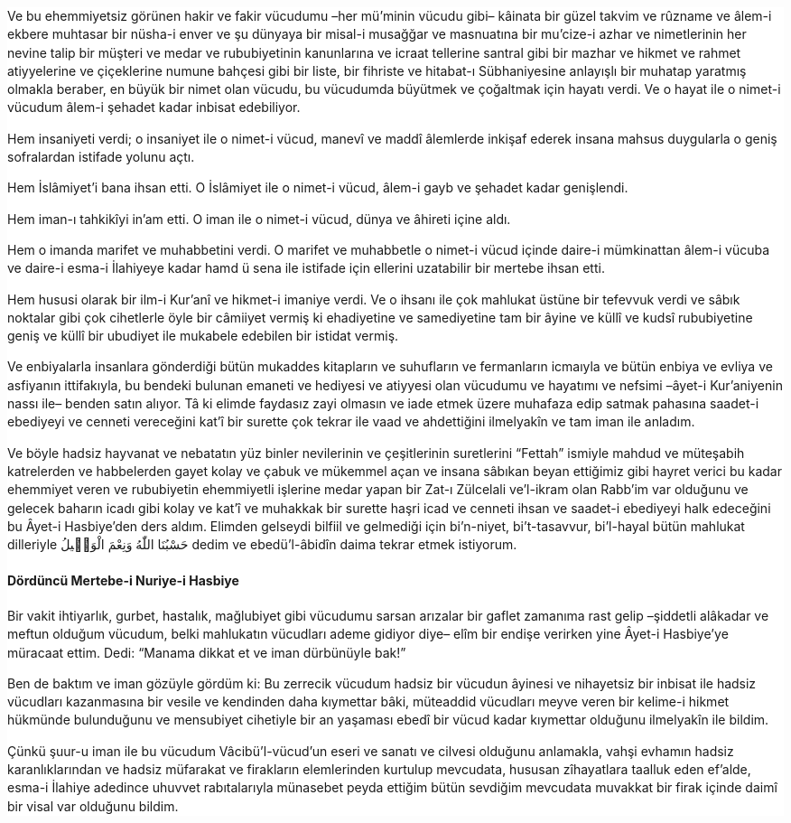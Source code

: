 Ve bu ehemmiyetsiz görünen hakir ve fakir vücudumu –her mü’minin vücudu gibi– kâinata bir güzel takvim ve rûzname ve âlem-i ekbere muhtasar bir nüsha-i enver ve şu dünyaya bir misal-i musağğar ve masnuatına bir mu’cize-i azhar ve nimetlerinin her nevine talip bir müşteri ve medar ve rububiyetinin kanunlarına ve icraat tellerine santral gibi bir mazhar ve hikmet ve rahmet atiyyelerine ve çiçeklerine numune bahçesi gibi bir liste, bir fihriste ve hitabat-ı Sübhaniyesine anlayışlı bir muhatap yaratmış olmakla beraber, en büyük bir nimet olan vücudu, bu vücudumda büyütmek ve çoğaltmak için hayatı verdi. Ve o hayat ile o nimet-i vücudum âlem-i şehadet kadar inbisat edebiliyor.

Hem insaniyeti verdi; o insaniyet ile o nimet-i vücud, manevî ve maddî âlemlerde inkişaf ederek insana mahsus duygularla o geniş sofralardan istifade yolunu açtı.

Hem İslâmiyet’i bana ihsan etti. O İslâmiyet ile o nimet-i vücud, âlem-i gayb ve şehadet kadar genişlendi.

Hem iman-ı tahkikîyi in’am etti. O iman ile o nimet-i vücud, dünya ve âhireti içine aldı.

Hem o imanda marifet ve muhabbetini verdi. O marifet ve muhabbetle o nimet-i vücud içinde daire-i mümkinattan âlem-i vücuba ve daire-i esma-i İlahiyeye kadar hamd ü sena ile istifade için ellerini uzatabilir bir mertebe ihsan etti.

Hem hususi olarak bir ilm-i Kur’anî ve hikmet-i imaniye verdi. Ve o ihsanı ile çok mahlukat üstüne bir tefevvuk verdi ve sâbık noktalar gibi çok cihetlerle öyle bir câmiiyet vermiş ki ehadiyetine ve samediyetine tam bir âyine ve küllî ve kudsî rububiyetine geniş ve küllî bir ubudiyet ile mukabele edebilen bir istidat vermiş.

Ve enbiyalarla insanlara gönderdiği bütün mukaddes kitapların ve suhufların ve fermanların icmaıyla ve bütün enbiya ve evliya ve asfiyanın ittifakıyla, bu bendeki bulunan emaneti ve hediyesi ve atiyyesi olan vücudumu ve hayatımı ve nefsimi –âyet-i Kur’aniyenin nassı ile– benden satın alıyor. Tâ ki elimde faydasız zayi olmasın ve iade etmek üzere muhafaza edip satmak pahasına saadet-i ebediyeyi ve cenneti vereceğini kat’î bir surette çok tekrar ile vaad ve ahdettiğini ilmelyakîn ve tam iman ile anladım.

Ve böyle hadsiz hayvanat ve nebatatın yüz binler nevilerinin ve çeşitlerinin suretlerini “Fettah” ismiyle mahdud ve müteşabih katrelerden ve habbelerden gayet kolay ve çabuk ve mükemmel açan ve insana sâbıkan beyan ettiğimiz gibi hayret verici bu kadar ehemmiyet veren ve rububiyetin ehemmiyetli işlerine medar yapan bir Zat-ı Zülcelali ve’l-ikram olan Rabb’im var olduğunu ve gelecek baharın icadı gibi kolay ve kat’î ve muhakkak bir surette haşri icad ve cenneti ihsan ve saadet-i ebediyeyi halk edeceğini bu Âyet-i Hasbiye’den ders aldım. Elimden gelseydi bilfiil ve gelmediği için bi’n-niyet, bi’t-tasavvur, bi’l-hayal bütün mahlukat dilleriyle <span class="arabic" dir="rtl">حَسْبُنَا اللّٰهُ وَنِعْمَ الْوَكٖيلُ</span> dedim ve ebedü’l-âbidîn daima tekrar etmek istiyorum.

#### Dördüncü Mertebe-i Nuriye-i Hasbiye
Bir vakit ihtiyarlık, gurbet, hastalık, mağlubiyet gibi vücudumu sarsan arızalar bir gaflet zamanıma rast gelip –şiddetli alâkadar ve meftun olduğum vücudum, belki mahlukatın vücudları ademe gidiyor diye– elîm bir endişe verirken yine Âyet-i Hasbiye’ye müracaat ettim. Dedi: “Manama dikkat et ve iman dürbünüyle bak!”

Ben de baktım ve iman gözüyle gördüm ki: Bu zerrecik vücudum hadsiz bir vücudun âyinesi ve nihayetsiz bir inbisat ile hadsiz vücudları kazanmasına bir vesile ve kendinden daha kıymettar bâki, müteaddid vücudları meyve veren bir kelime-i hikmet hükmünde bulunduğunu ve mensubiyet cihetiyle bir an yaşaması ebedî bir vücud kadar kıymettar olduğunu ilmelyakîn ile bildim.

Çünkü şuur-u iman ile bu vücudum Vâcibü’l-vücud’un eseri ve sanatı ve cilvesi olduğunu anlamakla, vahşi evhamın hadsiz karanlıklarından ve hadsiz müfarakat ve firakların elemlerinden kurtulup mevcudata, hususan zîhayatlara taalluk eden ef’alde, esma-i İlahiye adedince uhuvvet rabıtalarıyla münasebet peyda ettiğim bütün sevdiğim mevcudata muvakkat bir firak içinde daimî bir visal var olduğunu bildim.
